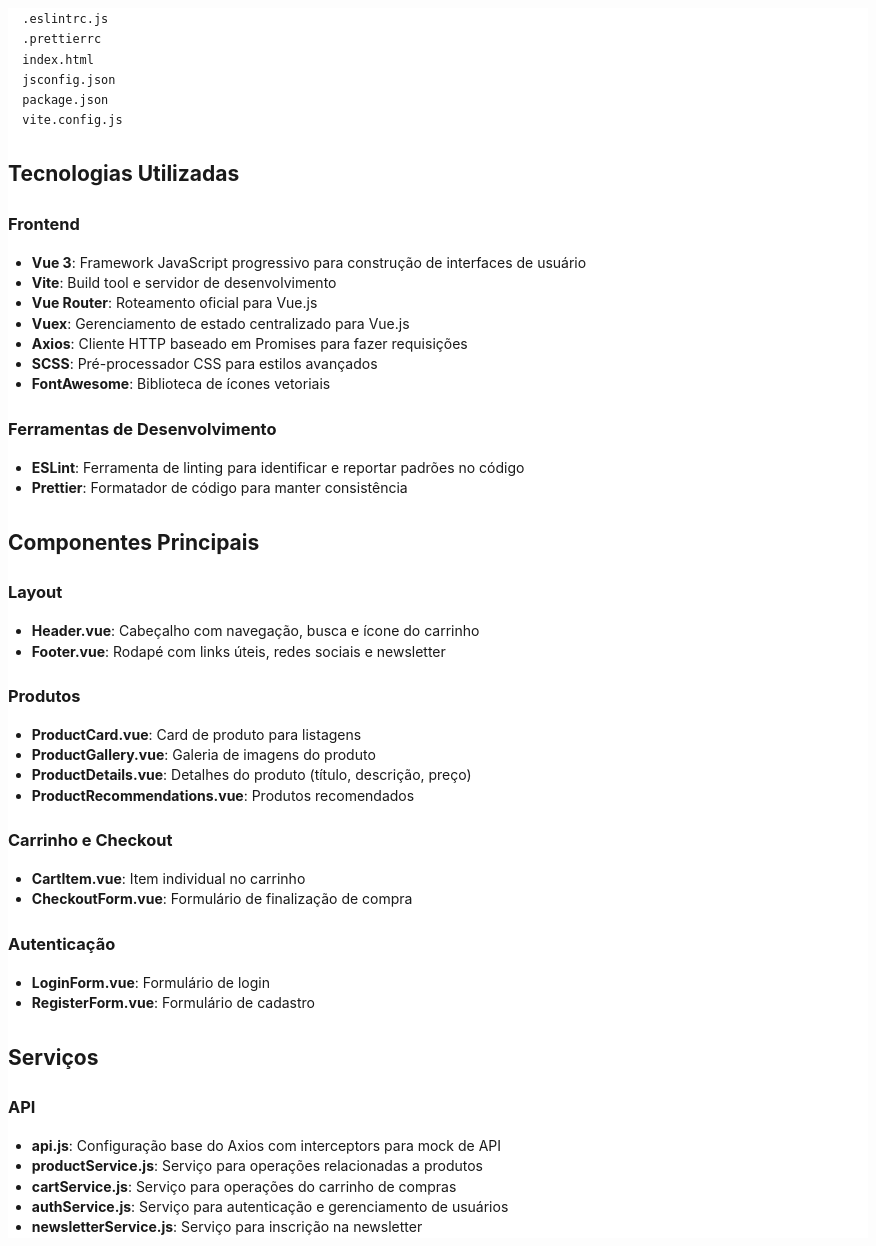 ```
  .eslintrc.js
  .prettierrc
  index.html
  jsconfig.json
  package.json
  vite.config.js
```

## Tecnologias Utilizadas

### Frontend
- **Vue 3**: Framework JavaScript progressivo para construção de interfaces de usuário
- **Vite**: Build tool e servidor de desenvolvimento
- **Vue Router**: Roteamento oficial para Vue.js
- **Vuex**: Gerenciamento de estado centralizado para Vue.js
- **Axios**: Cliente HTTP baseado em Promises para fazer requisições
- **SCSS**: Pré-processador CSS para estilos avançados
- **FontAwesome**: Biblioteca de ícones vetoriais

### Ferramentas de Desenvolvimento
- **ESLint**: Ferramenta de linting para identificar e reportar padrões no código
- **Prettier**: Formatador de código para manter consistência

## Componentes Principais

### Layout
- **Header.vue**: Cabeçalho com navegação, busca e ícone do carrinho
- **Footer.vue**: Rodapé com links úteis, redes sociais e newsletter

### Produtos
- **ProductCard.vue**: Card de produto para listagens
- **ProductGallery.vue**: Galeria de imagens do produto
- **ProductDetails.vue**: Detalhes do produto (título, descrição, preço)
- **ProductRecommendations.vue**: Produtos recomendados

### Carrinho e Checkout
- **CartItem.vue**: Item individual no carrinho
- **CheckoutForm.vue**: Formulário de finalização de compra

### Autenticação
- **LoginForm.vue**: Formulário de login
- **RegisterForm.vue**: Formulário de cadastro

## Serviços

### API
- **api.js**: Configuração base do Axios com interceptors para mock de API
- **productService.js**: Serviço para operações relacionadas a produtos
- **cartService.js**: Serviço para operações do carrinho de compras
- **authService.js**: Serviço para autenticação e gerenciamento de usuários
- **newsletterService.js**: Serviço para inscrição na newsletter
